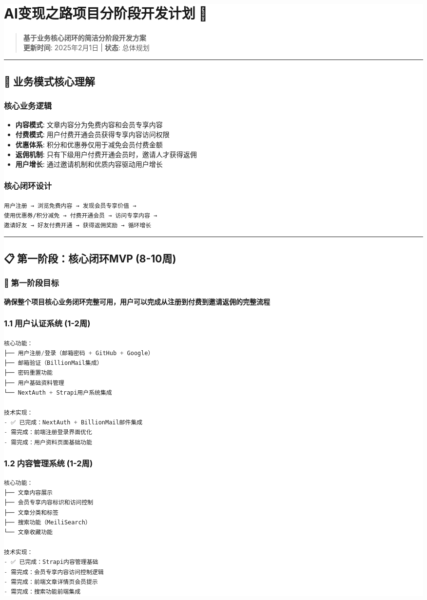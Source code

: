 # AI变现之路项目分阶段开发计划 🚀

> **基于业务核心闭环的简洁分阶段开发方案**  
> **更新时间**: 2025年2月1日 | **状态**: 总体规划

---

## 🎯 业务模式核心理解

### 核心业务逻辑
- **内容模式**: 文章内容分为免费内容和会员专享内容
- **付费模式**: 用户付费开通会员获得专享内容访问权限
- **优惠体系**: 积分和优惠券仅用于减免会员付费金额
- **返佣机制**: 只有下级用户付费开通会员时，邀请人才获得返佣
- **用户增长**: 通过邀请机制和优质内容驱动用户增长

### 核心闭环设计
```
用户注册 → 浏览免费内容 → 发现会员专享价值 → 
使用优惠券/积分减免 → 付费开通会员 → 访问专享内容 → 
邀请好友 → 好友付费开通 → 获得返佣奖励 → 循环增长
```

---

## 📋 第一阶段：核心闭环MVP (8-10周)

### 🎯 第一阶段目标
**确保整个项目核心业务闭环完整可用，用户可以完成从注册到付费到邀请返佣的完整流程**

### 1.1 用户认证系统 (1-2周)
```javascript
核心功能：
├── 用户注册/登录（邮箱密码 + GitHub + Google）
├── 邮箱验证（BillionMail集成）
├── 密码重置功能
├── 用户基础资料管理
└── NextAuth + Strapi用户系统集成

技术实现：
- ✅ 已完成：NextAuth + BillionMail邮件集成
- 需完成：前端注册登录界面优化
- 需完成：用户资料页面基础功能
```

### 1.2 内容管理系统 (1-2周)
```javascript
核心功能：
├── 文章内容展示
├── 会员专享内容标识和访问控制
├── 文章分类和标签
├── 搜索功能（MeiliSearch）
└── 文章收藏功能

技术实现：
- ✅ 已完成：Strapi内容管理基础
- 需完成：会员专享内容访问控制逻辑
- 需完成：前端文章详情页会员提示
- 需完成：搜索功能前端集成
```
